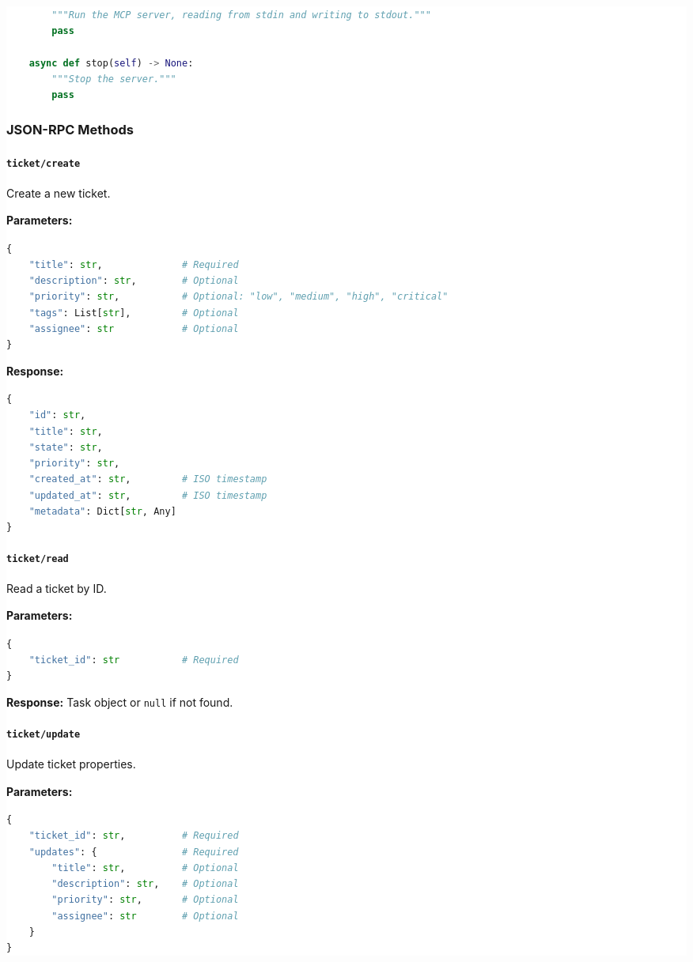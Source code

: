 ```python
        """Run the MCP server, reading from stdin and writing to stdout."""
        pass

    async def stop(self) -> None:
        """Stop the server."""
        pass
```

### JSON-RPC Methods

#### `ticket/create`
Create a new ticket.

**Parameters:**
```python
{
    "title": str,              # Required
    "description": str,        # Optional
    "priority": str,           # Optional: "low", "medium", "high", "critical"
    "tags": List[str],         # Optional
    "assignee": str            # Optional
}
```

**Response:**
```python
{
    "id": str,
    "title": str,
    "state": str,
    "priority": str,
    "created_at": str,         # ISO timestamp
    "updated_at": str,         # ISO timestamp
    "metadata": Dict[str, Any]
}
```

#### `ticket/read`
Read a ticket by ID.

**Parameters:**
```python
{
    "ticket_id": str           # Required
}
```

**Response:** Task object or `null` if not found.

#### `ticket/update`
Update ticket properties.

**Parameters:**
```python
{
    "ticket_id": str,          # Required
    "updates": {               # Required
        "title": str,          # Optional
        "description": str,    # Optional
        "priority": str,       # Optional
        "assignee": str        # Optional
    }
}
```
